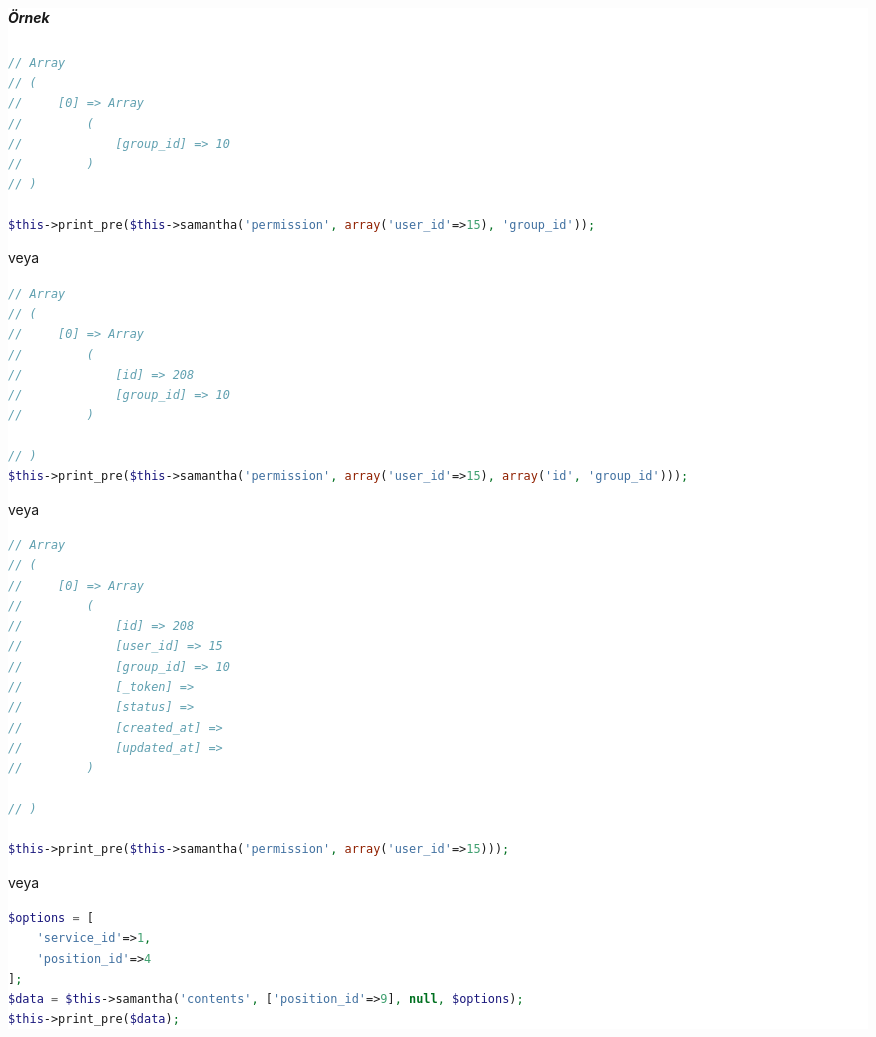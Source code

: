 
##### Örnek
```php
// Array
// (
//     [0] => Array
//         (
//             [group_id] => 10
//         )
// )

$this->print_pre($this->samantha('permission', array('user_id'=>15), 'group_id'));
```
veya
```php
// Array
// (
//     [0] => Array
//         (
//             [id] => 208
//             [group_id] => 10
//         )

// )
$this->print_pre($this->samantha('permission', array('user_id'=>15), array('id', 'group_id')));
```
veya
```php
// Array
// (
//     [0] => Array
//         (
//             [id] => 208
//             [user_id] => 15
//             [group_id] => 10
//             [_token] => 
//             [status] => 
//             [created_at] => 
//             [updated_at] => 
//         )

// )

$this->print_pre($this->samantha('permission', array('user_id'=>15)));
```

veya
```php
$options = [
    'service_id'=>1,
    'position_id'=>4
];
$data = $this->samantha('contents', ['position_id'=>9], null, $options);
$this->print_pre($data);
```
